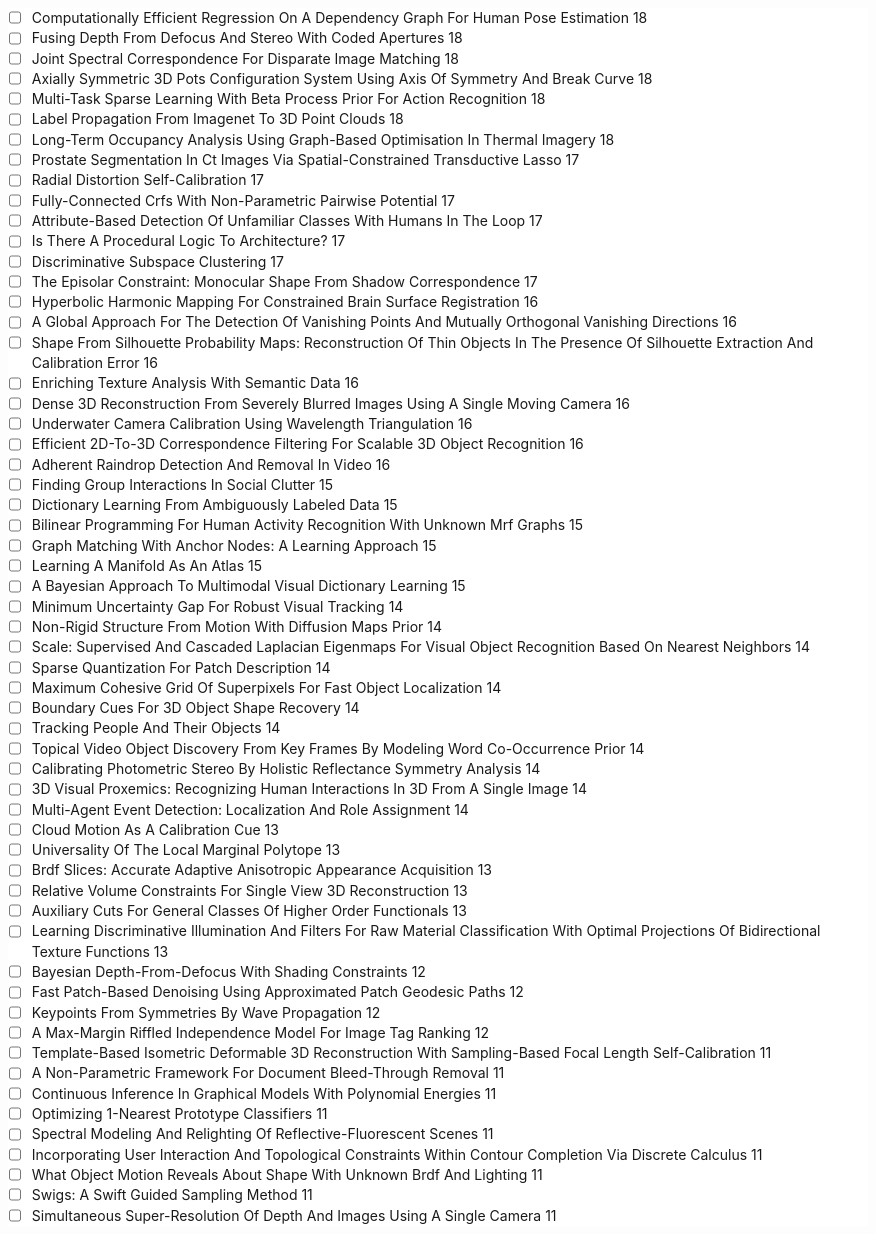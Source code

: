 - [ ] Computationally Efficient Regression On A Dependency Graph For Human Pose Estimation	18
- [ ] Fusing Depth From Defocus And Stereo With Coded Apertures	18
- [ ] Joint Spectral Correspondence For Disparate Image Matching	18
- [ ] Axially Symmetric 3D Pots Configuration System Using Axis Of Symmetry And Break Curve	18
- [ ] Multi-Task Sparse Learning With Beta Process Prior For Action Recognition	18
- [ ] Label Propagation From Imagenet To 3D Point Clouds	18
- [ ] Long-Term Occupancy Analysis Using Graph-Based Optimisation In Thermal Imagery	18
- [ ] Prostate Segmentation In Ct Images Via Spatial-Constrained Transductive Lasso	17
- [ ] Radial Distortion Self-Calibration	17
- [ ] Fully-Connected Crfs With Non-Parametric Pairwise Potential	17
- [ ] Attribute-Based Detection Of Unfamiliar Classes With Humans In The Loop	17
- [ ] Is There A Procedural Logic To Architecture?	17
- [ ] Discriminative Subspace Clustering	17
- [ ] The Episolar Constraint: Monocular Shape From Shadow Correspondence	17
- [ ] Hyperbolic Harmonic Mapping For Constrained Brain Surface Registration	16
- [ ] A Global Approach For The Detection Of Vanishing Points And Mutually Orthogonal Vanishing Directions	16
- [ ] Shape From Silhouette Probability Maps: Reconstruction Of Thin Objects In The Presence Of Silhouette Extraction And Calibration Error	16
- [ ] Enriching Texture Analysis With Semantic Data	16
- [ ] Dense 3D Reconstruction From Severely Blurred Images Using A Single Moving Camera	16
- [ ] Underwater Camera Calibration Using Wavelength Triangulation	16
- [ ] Efficient 2D-To-3D Correspondence Filtering For Scalable 3D Object Recognition	16
- [ ] Adherent Raindrop Detection And Removal In Video	16
- [ ] Finding Group Interactions In Social Clutter	15
- [ ] Dictionary Learning From Ambiguously Labeled Data	15
- [ ] Bilinear Programming For Human Activity Recognition With Unknown Mrf Graphs	15
- [ ] Graph Matching With Anchor Nodes: A Learning Approach	15
- [ ] Learning A Manifold As An Atlas	15
- [ ] A Bayesian Approach To Multimodal Visual Dictionary Learning	15
- [ ] Minimum Uncertainty Gap For Robust Visual Tracking	14
- [ ] Non-Rigid Structure From Motion With Diffusion Maps Prior	14
- [ ] Scale: Supervised And Cascaded Laplacian Eigenmaps For Visual Object Recognition Based On Nearest Neighbors	14
- [ ] Sparse Quantization For Patch Description	14
- [ ] Maximum Cohesive Grid Of Superpixels For Fast Object Localization	14
- [ ] Boundary Cues For 3D Object Shape Recovery	14
- [ ] Tracking People And Their Objects	14
- [ ] Topical Video Object Discovery From Key Frames By Modeling Word Co-Occurrence Prior	14
- [ ] Calibrating Photometric Stereo By Holistic Reflectance Symmetry Analysis	14
- [ ] 3D Visual Proxemics: Recognizing Human Interactions In 3D From A Single Image	14
- [ ] Multi-Agent Event Detection: Localization And Role Assignment	14
- [ ] Cloud Motion As A Calibration Cue	13
- [ ] Universality Of The Local Marginal Polytope	13
- [ ] Brdf Slices: Accurate Adaptive Anisotropic Appearance Acquisition	13
- [ ] Relative Volume Constraints For Single View 3D Reconstruction	13
- [ ] Auxiliary Cuts For General Classes Of Higher Order Functionals	13
- [ ] Learning Discriminative Illumination And Filters For Raw Material Classification With Optimal Projections Of Bidirectional Texture Functions	13
- [ ] Bayesian Depth-From-Defocus With Shading Constraints	12
- [ ] Fast Patch-Based Denoising Using Approximated Patch Geodesic Paths	12
- [ ] Keypoints From Symmetries By Wave Propagation	12
- [ ] A Max-Margin Riffled Independence Model For Image Tag Ranking	12
- [ ] Template-Based Isometric Deformable 3D Reconstruction With Sampling-Based Focal Length Self-Calibration	11
- [ ] A Non-Parametric Framework For Document Bleed-Through Removal	11
- [ ] Continuous Inference In Graphical Models With Polynomial Energies	11
- [ ] Optimizing 1-Nearest Prototype Classifiers	11
- [ ] Spectral Modeling And Relighting Of Reflective-Fluorescent Scenes	11
- [ ] Incorporating User Interaction And Topological Constraints Within Contour Completion Via Discrete Calculus	11
- [ ] What Object Motion Reveals About Shape With Unknown Brdf And Lighting	11
- [ ] Swigs: A Swift Guided Sampling Method	11
- [ ] Simultaneous Super-Resolution Of Depth And Images Using A Single Camera	11